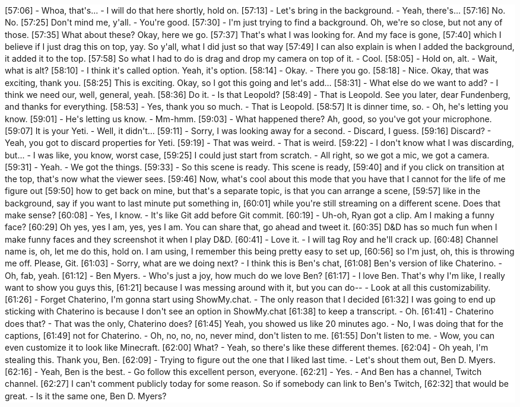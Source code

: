 [57:06] - Whoa, that's... - I will do that here shortly, hold on.
[57:13] - Let's bring in the background. - Yeah, there's...
[57:16] No. No.
[57:25] Don't mind me, y'all. - You're good.
[57:30] - I'm just trying to find a background. Oh, we're so close, but not any of those.
[57:35] What about these? Okay, here we go.
[57:37] That's what I was looking for. And my face is gone,
[57:40] which I believe if I just drag this on top, yay. So y'all, what I did just so that way
[57:49] I can also explain is when I added the background, it added it to the top.
[57:58] So what I had to do is drag and drop my camera on top of it. - Cool.
[58:05] - Hold on, alt. - Wait, what is alt?
[58:10] - I think it's called option. Yeah, it's option.
[58:14] - Okay. - There you go.
[58:18] - Nice. Okay, that was exciting, thank you.
[58:25] This is exciting. Okay, so I got this going and let's add...
[58:31] - What else do we want to add? - I think we need our, well, general, yeah.
[58:36] Do it. - Is that Leopold?
[58:49] - That is Leopold. See you later, dear Fundenberg, and thanks for everything.
[58:53] - Yes, thank you so much. - That is Leopold.
[58:57] It is dinner time, so. - Oh, he's letting you know.
[59:01] - He's letting us know. - Mm-hmm.
[59:03] - What happened there? Ah, good, so you've got your microphone.
[59:07] It is your Yeti. - Well, it didn't...
[59:11] - Sorry, I was looking away for a second. - Discard, I guess.
[59:16] Discard? - Yeah, you got to discard properties for Yeti.
[59:19] - That was weird. - That is weird.
[59:22] - I don't know what I was discarding, but... - I was like, you know, worst case,
[59:25] I could just start from scratch. - All right, so we got a mic, we got a camera.
[59:31] - Yeah. - We got the things.
[59:33] - So this scene is ready. This scene is ready,
[59:40] and if you click on transition at the top, that's now what the viewer sees.
[59:46] Now, what's cool about this mode that you have that I cannot for the life of me figure out
[59:50] how to get back on mine, but that's a separate topic, is that you can arrange a scene,
[59:57] like in the background, say if you want to last minute put something in,
[60:01] while you're still streaming on a different scene. Does that make sense?
[60:08] - Yes, I know. - It's like Git add before Git commit.
[60:19] - Uh-oh, Ryan got a clip. Am I making a funny face?
[60:29] Oh yes, yes I am, yes, yes I am. You can share that, go ahead and tweet it.
[60:35] D&D has so much fun when I make funny faces and they screenshot it when I play D&D.
[60:41] - Love it. - I will tag Roy and he'll crack up.
[60:48] Channel name is, oh, let me do this, hold on. I am using, I remember this being pretty easy to set up,
[60:56] so I'm just, oh, this is throwing me off. Please, Git.
[61:03] - Sorry, what are we doing next? - I think this is Ben's chat,
[61:08] Ben's version of like Chaterino. - Oh, fab, yeah.
[61:12] - Ben Myers. - Who's just a joy, how much do we love Ben?
[61:17] - I love Ben. That's why I'm like, I really want to show you guys this,
[61:21] because I was messing around with it, but you can do-- - Look at all this customizability.
[61:26] - Forget Chaterino, I'm gonna start using ShowMy.chat. - The only reason that I decided
[61:32] I was going to end up sticking with Chaterino is because I don't see an option in ShowMy.chat
[61:38] to keep a transcript. - Oh.
[61:41] - Chaterino does that? - That was the only, Chaterino does?
[61:45] Yeah, you showed us like 20 minutes ago. - No, I was doing that for the captions,
[61:49] not for Chaterino. - Oh, no, no, no, never mind, don't listen to me.
[61:55] Don't listen to me. - Wow, you can even customize it to look like Minecraft.
[62:00] What? - Yeah, so there's like these different themes.
[62:04] - Oh yeah, I'm stealing this. Thank you, Ben.
[62:09] - Trying to figure out the one that I liked last time. - Let's shout them out, Ben D. Myers.
[62:16] - Yeah, Ben is the best. - Go follow this excellent person, everyone.
[62:21] - Yes. - And Ben has a channel, Twitch channel.
[62:27] I can't comment publicly today for some reason. So if somebody can link to Ben's Twitch,
[62:32] that would be great. - Is it the same one, Ben D. Myers?